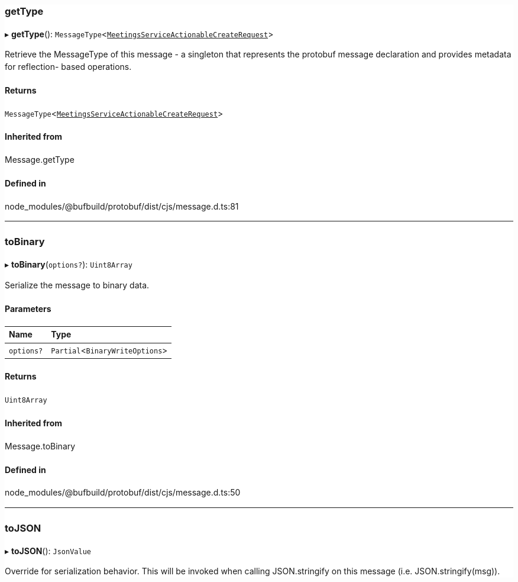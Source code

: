 ### getType

▸ **getType**(): `MessageType`\<[`MeetingsServiceActionableCreateRequest`](MeetingsServiceActionableCreateRequest.md)\>

Retrieve the MessageType of this message - a singleton that represents
the protobuf message declaration and provides metadata for reflection-
based operations.

#### Returns

`MessageType`\<[`MeetingsServiceActionableCreateRequest`](MeetingsServiceActionableCreateRequest.md)\>

#### Inherited from

Message.getType

#### Defined in

node_modules/@bufbuild/protobuf/dist/cjs/message.d.ts:81

___

### toBinary

▸ **toBinary**(`options?`): `Uint8Array`

Serialize the message to binary data.

#### Parameters

| Name | Type |
| :------ | :------ |
| `options?` | `Partial`\<`BinaryWriteOptions`\> |

#### Returns

`Uint8Array`

#### Inherited from

Message.toBinary

#### Defined in

node_modules/@bufbuild/protobuf/dist/cjs/message.d.ts:50

___

### toJSON

▸ **toJSON**(): `JsonValue`

Override for serialization behavior. This will be invoked when calling
JSON.stringify on this message (i.e. JSON.stringify(msg)).

